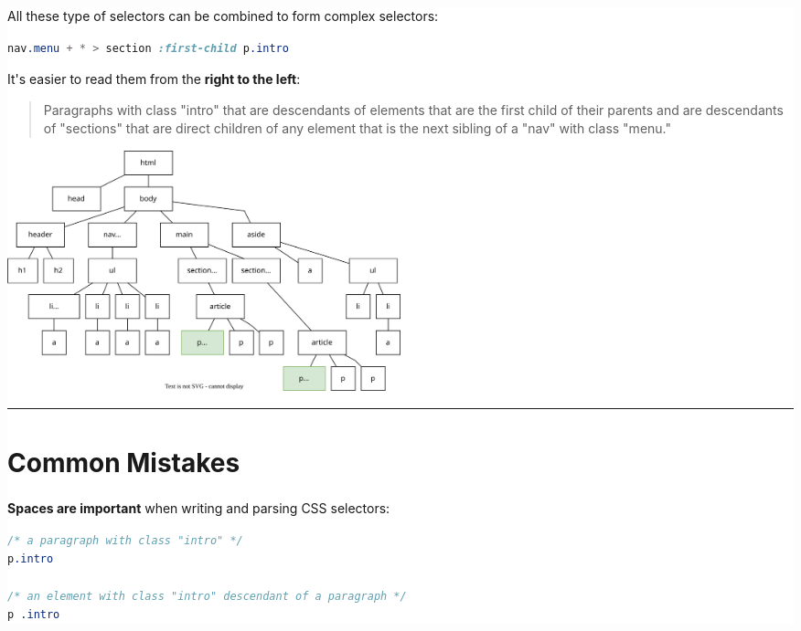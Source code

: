 All these type of selectors can be combined to form complex selectors:

```css
nav.menu + * > section :first-child p.intro
```

It's easier to read them from the **right to the left**:

> Paragraphs with class "intro" that are descendants of elements that are the first child of their parents and are descendants of "sections" that are direct children of any element that is the next sibling of a "nav" with class "menu."

<img src="assets/css3/selectors10.svg" width="50%">

---

# Common Mistakes

**Spaces are important** when writing and parsing CSS selectors:

```css
/* a paragraph with class "intro" */
p.intro  

/* an element with class "intro" descendant of a paragraph */
p .intro 
```
